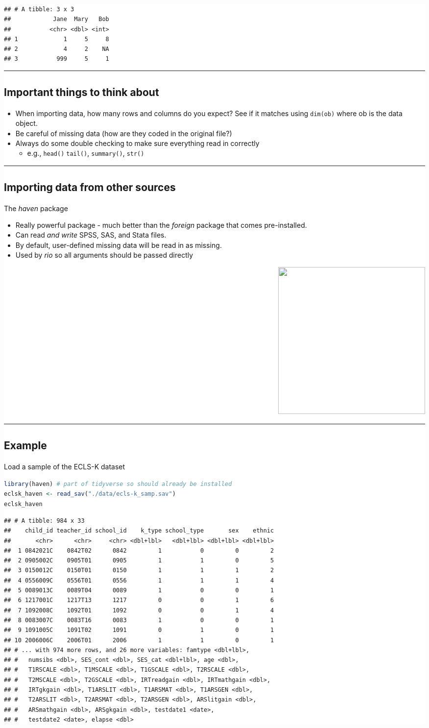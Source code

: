 ```
## # A tibble: 3 x 3
##            Jane  Mary   Bob
##           <chr> <dbl> <int>
## 1             1     5     8
## 2             4     2    NA
## 3           999     5     1
```

----
## Important things to think about
* When importing data, how many rows and columns do you expect? See if it matches using `dim(ob)` where ob is the data object.
* Be careful of missing data (how are they coded in the original file?)
* Always do some double checking to make sure everything read in correctly
    + e.g., `head()` `tail()`, `summary()`, `str()`

----
## Importing data from other sources
The *haven* package

* Really powerful package - much better than the *foreign* package that comes pre-installed.
* Can read *and write* SPSS, SAS, and Stata files.
* By default, user-defined missing data will be read in as missing. 
* Used by *rio* so all arguments should be passed directly

<div align = "right">
<img src = ../assets/img/haven_hex.png width = 300 height = 300>
</div>

----
## Example
Load a sample of the ECLS-K dataset


```r
library(haven) # part of tidyverse so should already be installed
eclsk_haven <- read_sav("./data/ecls-k_samp.sav")
eclsk_haven
```

```
## # A tibble: 984 x 33
##    child_id teacher_id school_id    k_type school_type       sex    ethnic
##       <chr>      <chr>     <chr> <dbl+lbl>   <dbl+lbl> <dbl+lbl> <dbl+lbl>
##  1 0842021C    0842T02      0842         1           0         0         2
##  2 0905002C    0905T01      0905         1           1         0         5
##  3 0150012C    0150T01      0150         1           1         1         2
##  4 0556009C    0556T01      0556         1           1         1         4
##  5 0089013C    0089T04      0089         1           0         0         1
##  6 1217001C    1217T13      1217         0           0         1         6
##  7 1092008C    1092T01      1092         0           0         1         4
##  8 0083007C    0083T16      0083         1           0         0         1
##  9 1091005C    1091T02      1091         0           1         0         1
## 10 2006006C    2006T01      2006         1           1         0         1
## # ... with 974 more rows, and 26 more variables: famtype <dbl+lbl>,
## #   numsibs <dbl>, SES_cont <dbl>, SES_cat <dbl+lbl>, age <dbl>,
## #   T1RSCALE <dbl>, T1MSCALE <dbl>, T1GSCALE <dbl>, T2RSCALE <dbl>,
## #   T2MSCALE <dbl>, T2GSCALE <dbl>, IRTreadgain <dbl>, IRTmathgain <dbl>,
## #   IRTgkgain <dbl>, T1ARSLIT <dbl>, T1ARSMAT <dbl>, T1ARSGEN <dbl>,
## #   T2ARSLIT <dbl>, T2ARSMAT <dbl>, T2ARSGEN <dbl>, ARSlitgain <dbl>,
## #   ARSmathgain <dbl>, ARSgkgain <dbl>, testdate1 <date>,
## #   testdate2 <date>, elapse <dbl>
```